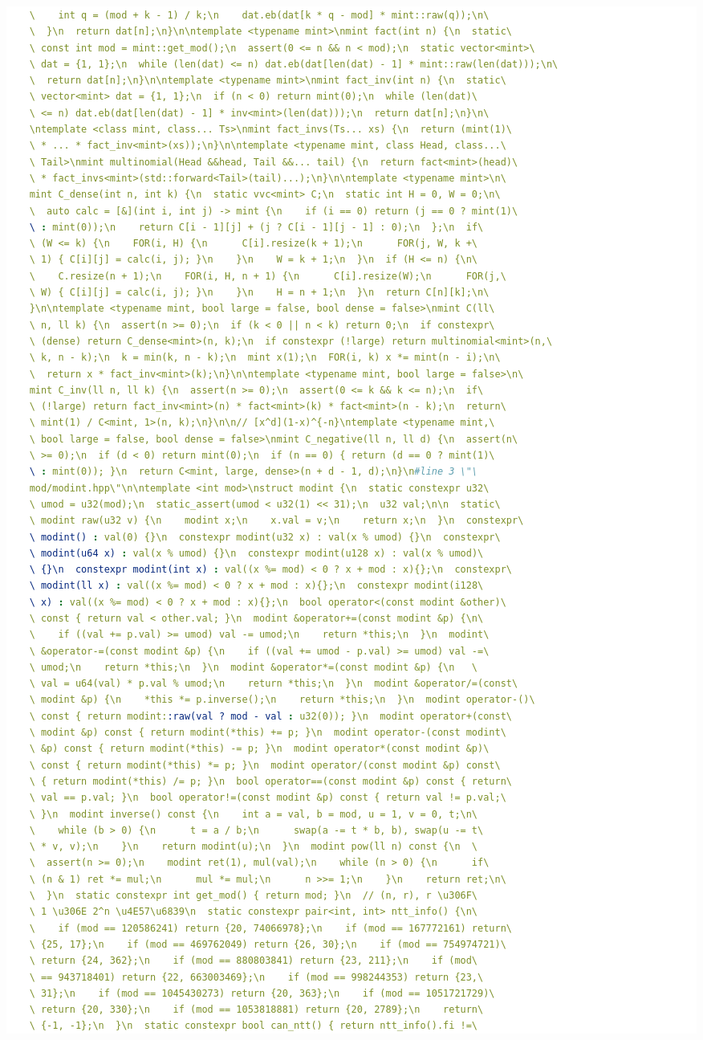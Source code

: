 ```yaml
    \    int q = (mod + k - 1) / k;\n    dat.eb(dat[k * q - mod] * mint::raw(q));\n\
    \  }\n  return dat[n];\n}\n\ntemplate <typename mint>\nmint fact(int n) {\n  static\
    \ const int mod = mint::get_mod();\n  assert(0 <= n && n < mod);\n  static vector<mint>\
    \ dat = {1, 1};\n  while (len(dat) <= n) dat.eb(dat[len(dat) - 1] * mint::raw(len(dat)));\n\
    \  return dat[n];\n}\n\ntemplate <typename mint>\nmint fact_inv(int n) {\n  static\
    \ vector<mint> dat = {1, 1};\n  if (n < 0) return mint(0);\n  while (len(dat)\
    \ <= n) dat.eb(dat[len(dat) - 1] * inv<mint>(len(dat)));\n  return dat[n];\n}\n\
    \ntemplate <class mint, class... Ts>\nmint fact_invs(Ts... xs) {\n  return (mint(1)\
    \ * ... * fact_inv<mint>(xs));\n}\n\ntemplate <typename mint, class Head, class...\
    \ Tail>\nmint multinomial(Head &&head, Tail &&... tail) {\n  return fact<mint>(head)\
    \ * fact_invs<mint>(std::forward<Tail>(tail)...);\n}\n\ntemplate <typename mint>\n\
    mint C_dense(int n, int k) {\n  static vvc<mint> C;\n  static int H = 0, W = 0;\n\
    \  auto calc = [&](int i, int j) -> mint {\n    if (i == 0) return (j == 0 ? mint(1)\
    \ : mint(0));\n    return C[i - 1][j] + (j ? C[i - 1][j - 1] : 0);\n  };\n  if\
    \ (W <= k) {\n    FOR(i, H) {\n      C[i].resize(k + 1);\n      FOR(j, W, k +\
    \ 1) { C[i][j] = calc(i, j); }\n    }\n    W = k + 1;\n  }\n  if (H <= n) {\n\
    \    C.resize(n + 1);\n    FOR(i, H, n + 1) {\n      C[i].resize(W);\n      FOR(j,\
    \ W) { C[i][j] = calc(i, j); }\n    }\n    H = n + 1;\n  }\n  return C[n][k];\n\
    }\n\ntemplate <typename mint, bool large = false, bool dense = false>\nmint C(ll\
    \ n, ll k) {\n  assert(n >= 0);\n  if (k < 0 || n < k) return 0;\n  if constexpr\
    \ (dense) return C_dense<mint>(n, k);\n  if constexpr (!large) return multinomial<mint>(n,\
    \ k, n - k);\n  k = min(k, n - k);\n  mint x(1);\n  FOR(i, k) x *= mint(n - i);\n\
    \  return x * fact_inv<mint>(k);\n}\n\ntemplate <typename mint, bool large = false>\n\
    mint C_inv(ll n, ll k) {\n  assert(n >= 0);\n  assert(0 <= k && k <= n);\n  if\
    \ (!large) return fact_inv<mint>(n) * fact<mint>(k) * fact<mint>(n - k);\n  return\
    \ mint(1) / C<mint, 1>(n, k);\n}\n\n// [x^d](1-x)^{-n}\ntemplate <typename mint,\
    \ bool large = false, bool dense = false>\nmint C_negative(ll n, ll d) {\n  assert(n\
    \ >= 0);\n  if (d < 0) return mint(0);\n  if (n == 0) { return (d == 0 ? mint(1)\
    \ : mint(0)); }\n  return C<mint, large, dense>(n + d - 1, d);\n}\n#line 3 \"\
    mod/modint.hpp\"\n\ntemplate <int mod>\nstruct modint {\n  static constexpr u32\
    \ umod = u32(mod);\n  static_assert(umod < u32(1) << 31);\n  u32 val;\n\n  static\
    \ modint raw(u32 v) {\n    modint x;\n    x.val = v;\n    return x;\n  }\n  constexpr\
    \ modint() : val(0) {}\n  constexpr modint(u32 x) : val(x % umod) {}\n  constexpr\
    \ modint(u64 x) : val(x % umod) {}\n  constexpr modint(u128 x) : val(x % umod)\
    \ {}\n  constexpr modint(int x) : val((x %= mod) < 0 ? x + mod : x){};\n  constexpr\
    \ modint(ll x) : val((x %= mod) < 0 ? x + mod : x){};\n  constexpr modint(i128\
    \ x) : val((x %= mod) < 0 ? x + mod : x){};\n  bool operator<(const modint &other)\
    \ const { return val < other.val; }\n  modint &operator+=(const modint &p) {\n\
    \    if ((val += p.val) >= umod) val -= umod;\n    return *this;\n  }\n  modint\
    \ &operator-=(const modint &p) {\n    if ((val += umod - p.val) >= umod) val -=\
    \ umod;\n    return *this;\n  }\n  modint &operator*=(const modint &p) {\n   \
    \ val = u64(val) * p.val % umod;\n    return *this;\n  }\n  modint &operator/=(const\
    \ modint &p) {\n    *this *= p.inverse();\n    return *this;\n  }\n  modint operator-()\
    \ const { return modint::raw(val ? mod - val : u32(0)); }\n  modint operator+(const\
    \ modint &p) const { return modint(*this) += p; }\n  modint operator-(const modint\
    \ &p) const { return modint(*this) -= p; }\n  modint operator*(const modint &p)\
    \ const { return modint(*this) *= p; }\n  modint operator/(const modint &p) const\
    \ { return modint(*this) /= p; }\n  bool operator==(const modint &p) const { return\
    \ val == p.val; }\n  bool operator!=(const modint &p) const { return val != p.val;\
    \ }\n  modint inverse() const {\n    int a = val, b = mod, u = 1, v = 0, t;\n\
    \    while (b > 0) {\n      t = a / b;\n      swap(a -= t * b, b), swap(u -= t\
    \ * v, v);\n    }\n    return modint(u);\n  }\n  modint pow(ll n) const {\n  \
    \  assert(n >= 0);\n    modint ret(1), mul(val);\n    while (n > 0) {\n      if\
    \ (n & 1) ret *= mul;\n      mul *= mul;\n      n >>= 1;\n    }\n    return ret;\n\
    \  }\n  static constexpr int get_mod() { return mod; }\n  // (n, r), r \u306F\
    \ 1 \u306E 2^n \u4E57\u6839\n  static constexpr pair<int, int> ntt_info() {\n\
    \    if (mod == 120586241) return {20, 74066978};\n    if (mod == 167772161) return\
    \ {25, 17};\n    if (mod == 469762049) return {26, 30};\n    if (mod == 754974721)\
    \ return {24, 362};\n    if (mod == 880803841) return {23, 211};\n    if (mod\
    \ == 943718401) return {22, 663003469};\n    if (mod == 998244353) return {23,\
    \ 31};\n    if (mod == 1045430273) return {20, 363};\n    if (mod == 1051721729)\
    \ return {20, 330};\n    if (mod == 1053818881) return {20, 2789};\n    return\
    \ {-1, -1};\n  }\n  static constexpr bool can_ntt() { return ntt_info().fi !=\
```